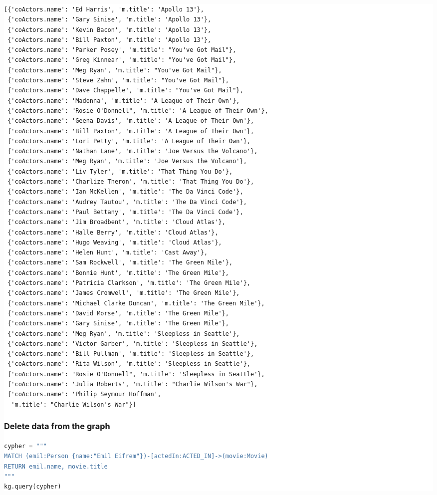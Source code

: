 


    [{'coActors.name': 'Ed Harris', 'm.title': 'Apollo 13'},
     {'coActors.name': 'Gary Sinise', 'm.title': 'Apollo 13'},
     {'coActors.name': 'Kevin Bacon', 'm.title': 'Apollo 13'},
     {'coActors.name': 'Bill Paxton', 'm.title': 'Apollo 13'},
     {'coActors.name': 'Parker Posey', 'm.title': "You've Got Mail"},
     {'coActors.name': 'Greg Kinnear', 'm.title': "You've Got Mail"},
     {'coActors.name': 'Meg Ryan', 'm.title': "You've Got Mail"},
     {'coActors.name': 'Steve Zahn', 'm.title': "You've Got Mail"},
     {'coActors.name': 'Dave Chappelle', 'm.title': "You've Got Mail"},
     {'coActors.name': 'Madonna', 'm.title': 'A League of Their Own'},
     {'coActors.name': "Rosie O'Donnell", 'm.title': 'A League of Their Own'},
     {'coActors.name': 'Geena Davis', 'm.title': 'A League of Their Own'},
     {'coActors.name': 'Bill Paxton', 'm.title': 'A League of Their Own'},
     {'coActors.name': 'Lori Petty', 'm.title': 'A League of Their Own'},
     {'coActors.name': 'Nathan Lane', 'm.title': 'Joe Versus the Volcano'},
     {'coActors.name': 'Meg Ryan', 'm.title': 'Joe Versus the Volcano'},
     {'coActors.name': 'Liv Tyler', 'm.title': 'That Thing You Do'},
     {'coActors.name': 'Charlize Theron', 'm.title': 'That Thing You Do'},
     {'coActors.name': 'Ian McKellen', 'm.title': 'The Da Vinci Code'},
     {'coActors.name': 'Audrey Tautou', 'm.title': 'The Da Vinci Code'},
     {'coActors.name': 'Paul Bettany', 'm.title': 'The Da Vinci Code'},
     {'coActors.name': 'Jim Broadbent', 'm.title': 'Cloud Atlas'},
     {'coActors.name': 'Halle Berry', 'm.title': 'Cloud Atlas'},
     {'coActors.name': 'Hugo Weaving', 'm.title': 'Cloud Atlas'},
     {'coActors.name': 'Helen Hunt', 'm.title': 'Cast Away'},
     {'coActors.name': 'Sam Rockwell', 'm.title': 'The Green Mile'},
     {'coActors.name': 'Bonnie Hunt', 'm.title': 'The Green Mile'},
     {'coActors.name': 'Patricia Clarkson', 'm.title': 'The Green Mile'},
     {'coActors.name': 'James Cromwell', 'm.title': 'The Green Mile'},
     {'coActors.name': 'Michael Clarke Duncan', 'm.title': 'The Green Mile'},
     {'coActors.name': 'David Morse', 'm.title': 'The Green Mile'},
     {'coActors.name': 'Gary Sinise', 'm.title': 'The Green Mile'},
     {'coActors.name': 'Meg Ryan', 'm.title': 'Sleepless in Seattle'},
     {'coActors.name': 'Victor Garber', 'm.title': 'Sleepless in Seattle'},
     {'coActors.name': 'Bill Pullman', 'm.title': 'Sleepless in Seattle'},
     {'coActors.name': 'Rita Wilson', 'm.title': 'Sleepless in Seattle'},
     {'coActors.name': "Rosie O'Donnell", 'm.title': 'Sleepless in Seattle'},
     {'coActors.name': 'Julia Roberts', 'm.title': "Charlie Wilson's War"},
     {'coActors.name': 'Philip Seymour Hoffman',
      'm.title': "Charlie Wilson's War"}]



### Delete data from the graph


```python
cypher = """
MATCH (emil:Person {name:"Emil Eifrem"})-[actedIn:ACTED_IN]->(movie:Movie)
RETURN emil.name, movie.title
"""
kg.query(cypher)
```
